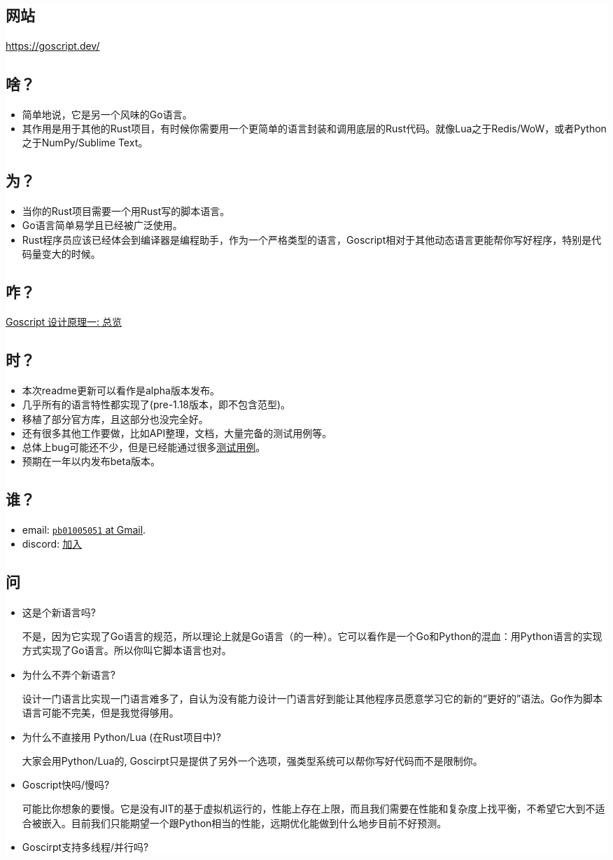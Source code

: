 ## 网站

<https://goscript.dev/>

## 啥？

+ 简单地说，它是另一个风味的Go语言。
+ 其作用是用于其他的Rust项目，有时候你需要用一个更简单的语言封装和调用底层的Rust代码。就像Lua之于Redis/WoW，或者Python之于NumPy/Sublime Text。

## 为？

+ 当你的Rust项目需要一个用Rust写的脚本语言。
+ Go语言简单易学且已经被广泛使用。
+ Rust程序员应该已经体会到编译器是编程助手，作为一个严格类型的语言，Goscript相对于其他动态语言更能帮你写好程序，特别是代码量变大的时候。

## 咋？

[Goscript 设计原理一: 总览](https://goscript.dev/posts/goscript_internals_I_overview_zh)

## 时？

+ 本次readme更新可以看作是alpha版本发布。
+ 几乎所有的语言特性都实现了(pre-1.18版本，即不包含范型)。
+ 移植了部分官方库，且这部分也没完全好。
+ 还有很多其他工作要做，比如API整理，文档，大量完备的测试用例等。
+ 总体上bug可能还不少，但是已经能通过很多[测试用例](https://github.com/oxfeeefeee/goscript/tree/master/engine/tests)。
+ 预期在一年以内发布beta版本。

## 谁？

+ email: [`pb01005051` at Gmail](mailto:pb01005051@gmail).
+ discord: [加入](https://discord.gg/smYvb3DR)

## 问

+ 这是个新语言吗?

  不是，因为它实现了Go语言的规范，所以理论上就是Go语言（的一种）。它可以看作是一个Go和Python的混血：用Python语言的实现方式实现了Go语言。所以你叫它脚本语言也对。

+ 为什么不弄个新语言?

  设计一门语言比实现一门语言难多了，自认为没有能力设计一门语言好到能让其他程序员愿意学习它的新的“更好的”语法。Go作为脚本语言可能不完美，但是我觉得够用。

+ 为什么不直接用 Python/Lua (在Rust项目中)?

  大家会用Python/Lua的, Goscirpt只是提供了另外一个选项，强类型系统可以帮你写好代码而不是限制你。

+ Goscript快吗/慢吗?

  可能比你想象的要慢。它是没有JIT的基于虚拟机运行的，性能上存在上限，而且我们需要在性能和复杂度上找平衡，不希望它大到不适合被嵌入。目前我们只能期望一个跟Python相当的性能，远期优化能做到什么地步目前不好预测。

+ Goscirpt支持多线程/并行吗?
